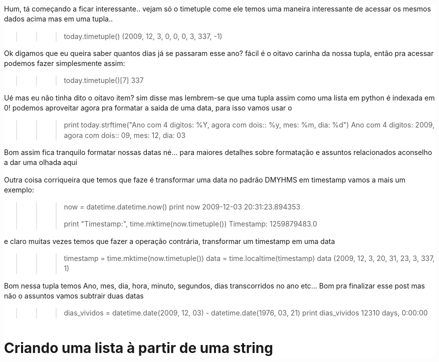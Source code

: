 Hum, tá começando a ficar interessante..
vejam só o timetuple come ele temos uma maneira interessante de acessar os mesmos dados acima mas em uma tupla..

>>> today.timetuple()
(2009, 12, 3, 0, 0, 0, 3, 337, -1)

Ok digamos que eu queira saber quantos dias já se passaram esse ano?
fácil é o oitavo carinha da nossa tupla, então pra acessar podemos fazer simplesmente assim:

>>> today.timetuple()[7]
337
>>>

Ué mas eu não tinha dito o oitavo item?
sim disse mas lembrem-se que uma tupla assim como uma lista em python é indexada em 0!
podemos aproveitar agora pra formatar a saida de uma data, para isso vamos usar o

>>> print today.strftime("Ano com 4 digitos: %Y, agora com dois:: %y, mes: %m, dia: %d")
Ano com 4 digitos: 2009, agora com dois:: 09, mes: 12, dia: 03
>>>

Bom assim fica tranquilo formatar nossas datas né…
para maiores detalhes sobre formatação e assuntos relacionados aconselho a dar uma olhada aqui

Outra coisa corriqueira que temos que faze é transformar uma data no padrão DMYHMS em timestamp
vamos a mais um exemplo:

>>>
>>> now = datetime.datetime.now()
>>> print now
2009-12-03 20:31:23.894353
>>>
>>> print "Timestamp:", time.mktime(now.timetuple())
Timestamp: 1259879483.0
>>>

e claro muitas vezes temos que fazer a operação contrária, transformar um timestamp em uma data

>>> timestamp = time.mktime(now.timetuple())
>>> data = time.localtime(timestamp)
>>> data
(2009, 12, 3, 20, 31, 23, 3, 337, 1)
>>>

Bom nessa tupla temos
Ano, mes, dia, hora, minuto, segundos, dias transcorridos no ano etc…
Bom pra finalizar esse post mas não o assuntos vamos subtrair duas datas

>>> dias_vividos = datetime.date(2009, 12, 03) - datetime.date(1976, 03, 21)
>>> print dias_vividos
12310 days, 0:00:00
>>>

# Criando uma lista à partir de uma string
